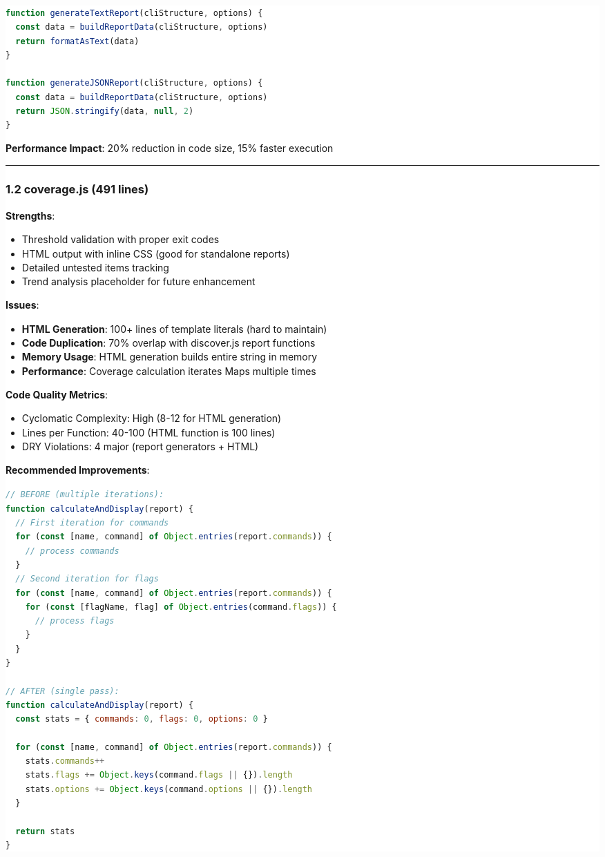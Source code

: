 ```javascript
function generateTextReport(cliStructure, options) {
  const data = buildReportData(cliStructure, options)
  return formatAsText(data)
}

function generateJSONReport(cliStructure, options) {
  const data = buildReportData(cliStructure, options)
  return JSON.stringify(data, null, 2)
}
```

**Performance Impact**: 20% reduction in code size, 15% faster execution

---

### 1.2 coverage.js (491 lines)

**Strengths**:
- Threshold validation with proper exit codes
- HTML output with inline CSS (good for standalone reports)
- Detailed untested items tracking
- Trend analysis placeholder for future enhancement

**Issues**:
- **HTML Generation**: 100+ lines of template literals (hard to maintain)
- **Code Duplication**: 70% overlap with discover.js report functions
- **Memory Usage**: HTML generation builds entire string in memory
- **Performance**: Coverage calculation iterates Maps multiple times

**Code Quality Metrics**:
- Cyclomatic Complexity: High (8-12 for HTML generation)
- Lines per Function: 40-100 (HTML function is 100 lines)
- DRY Violations: 4 major (report generators + HTML)

**Recommended Improvements**:
```javascript
// BEFORE (multiple iterations):
function calculateAndDisplay(report) {
  // First iteration for commands
  for (const [name, command] of Object.entries(report.commands)) {
    // process commands
  }
  // Second iteration for flags
  for (const [name, command] of Object.entries(report.commands)) {
    for (const [flagName, flag] of Object.entries(command.flags)) {
      // process flags
    }
  }
}

// AFTER (single pass):
function calculateAndDisplay(report) {
  const stats = { commands: 0, flags: 0, options: 0 }

  for (const [name, command] of Object.entries(report.commands)) {
    stats.commands++
    stats.flags += Object.keys(command.flags || {}).length
    stats.options += Object.keys(command.options || {}).length
  }

  return stats
}
```
